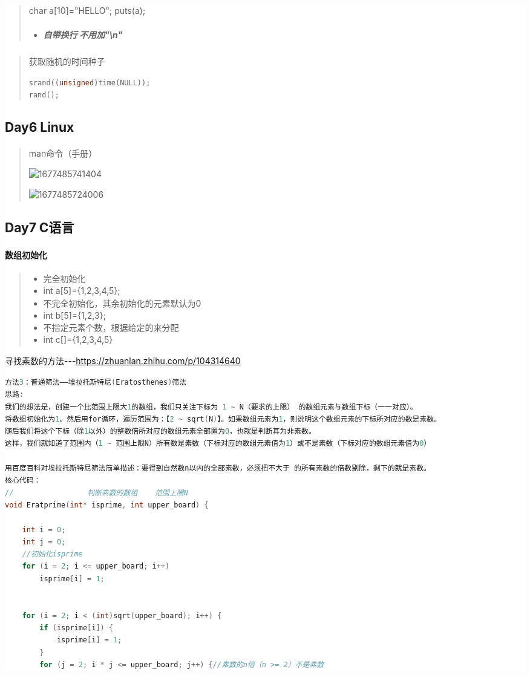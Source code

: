 >   char a[10]="HELLO";
>   puts(a);
>   ```
>
> ```
> * ##### 自带换行 不用加"\n"
> 
> 
> ```

> 获取随机的时间种子
>
> ```c
> srand((unsigned)time(NULL));
> rand();
> ```
>
> 

##  Day6 Linux

> man命令（手册）
>
> ![1677485741404](https://typora-1304577690.cos.ap-chengdu.myqcloud.com/1677485741404.png)
>
> ![1677485724006](https://typora-1304577690.cos.ap-chengdu.myqcloud.com/1677485724006.png)

## Day7  C语言

#### 数组初始化

>* 完全初始化
> * int a[5]={1,2,3,4,5}; 
>* 不完全初始化，其余初始化的元素默认为0
> * int b[5]={1,2,3};
>* 不指定元素个数，根据给定的来分配
> * int c[]={1,2,3,4,5}

寻找素数的方法---https://zhuanlan.zhihu.com/p/104314640

```c
方法3：普通筛法——埃拉托斯特尼(Eratosthenes)筛法
思路:
我们的想法是，创建一个比范围上限大1的数组，我们只关注下标为 1 ~ N（要求的上限） 的数组元素与数组下标（一一对应）。
将数组初始化为1。然后用for循环，遍历范围为：【2 ~ sqrt(N)】。如果数组元素为1，则说明这个数组元素的下标所对应的数是素数。
随后我们将这个下标（除1以外）的整数倍所对应的数组元素全部置为0，也就是判断其为非素数。
这样，我们就知道了范围内（1 ~ 范围上限N）所有数是素数（下标对应的数组元素值为1）或不是素数（下标对应的数组元素值为0）

用百度百科对埃拉托斯特尼筛法简单描述：要得到自然数n以内的全部素数，必须把不大于 的所有素数的倍数剔除，剩下的就是素数。
核心代码：
//                 判断素数的数组    范围上限N
void Eratprime(int* isprime, int upper_board) {

    int i = 0;
    int j = 0;
    //初始化isprime
    for (i = 2; i <= upper_board; i++)
        isprime[i] = 1;


    for (i = 2; i < (int)sqrt(upper_board); i++) {
        if (isprime[i]) {
            isprime[i] = 1;
        }
        for (j = 2; i * j <= upper_board; j++) {//素数的n倍（n >= 2）不是素数
```